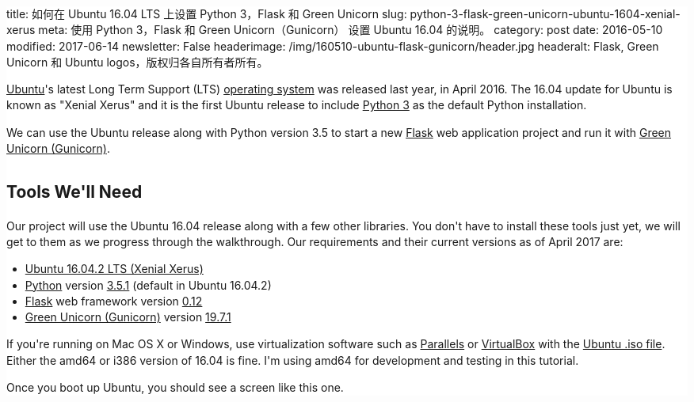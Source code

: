 title: 如何在 Ubuntu 16.04 LTS 上设置 Python 3，Flask 和 Green Unicorn
slug: python-3-flask-green-unicorn-ubuntu-1604-xenial-xerus
meta: 使用 Python 3，Flask 和 Green Unicorn（Gunicorn） 设置 Ubuntu 16.04 的说明。
category: post
date: 2016-05-10
modified: 2017-06-14
newsletter: False
headerimage: /img/160510-ubuntu-flask-gunicorn/header.jpg
headeralt: Flask, Green Unicorn 和 Ubuntu logos，版权归各自所有者所有。


[Ubuntu](/ubuntu.html)'s latest Long Term Support (LTS) 
[operating system](/operating-systems.html) was released last year, in 
April 2016. The 16.04 update for Ubuntu is known as "Xenial Xerus" and
it is the first Ubuntu release to include [Python 3](/python-2-or-3.html) 
as the default Python installation.

We can use the Ubuntu release along with Python version 3.5 to 
start a new [Flask](/flask.html) web application project and run it with 
[Green Unicorn (Gunicorn)](/green-unicorn-gunicorn.html).


## Tools We'll Need
Our project will use the Ubuntu 16.04 release along with a few other 
libraries. You don't have to install these tools just yet, we will get 
to them as we progress through the walkthrough. Our requirements
and their current versions as of April 2017 are:

* [Ubuntu 16.04.2 LTS (Xenial Xerus)](http://releases.ubuntu.com/16.04/)
* [Python](/why-use-python.html) version 
  [3.5.1](https://docs.python.org/3/whatsnew/3.5.html) 
  (default in Ubuntu 16.04.2)
* [Flask](/flask.html) web framework version 
  [0.12](http://flask.pocoo.org/docs/0.12/)
* [Green Unicorn (Gunicorn)](/green-unicorn-gunicorn.html) version 
  [19.7.1](http://docs.gunicorn.org/en/stable/news.html)

If you're running on Mac OS X or Windows, use virtualization software such
as [Parallels](https://www.parallels.com/products/desktop/) or
[VirtualBox](https://www.virtualbox.org/wiki/Downloads) with the 
[Ubuntu .iso file](http://releases.ubuntu.com/16.04/). Either the amd64 or
i386 version of 16.04 is fine. I'm using amd64 for development and testing
in this tutorial.

Once you boot up Ubuntu, you should see a screen like this one.
